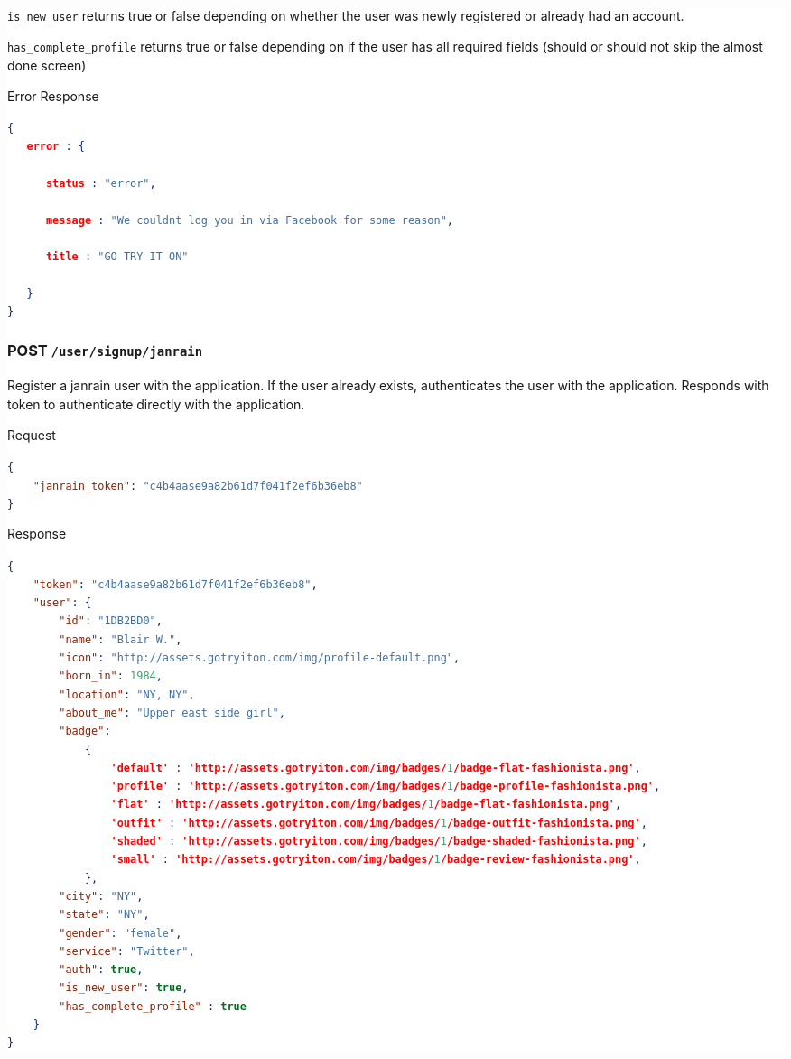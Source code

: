 `is_new_user` returns true or false depending on whether the user was newly registered or already had an account.

`has_complete_profile` returns true or false depending on if the user has all required fields (should or should not skip the almost done screen)


Error Response


```json
{
   error : {

      status : "error",

      message : "We couldnt log you in via Facebook for some reason",

      title : "GO TRY IT ON"

   }
} 
```


### POST `/user/signup/janrain`

Register a janrain user with the application. If the user already exists, authenticates the user with the application. Responds with token to authenticate directly with the application.

Request

```json
{
	"janrain_token": "c4b4aase9a82b61d7f041f2ef6b36eb8"
}
```

Response

```json
{
    "token": "c4b4aase9a82b61d7f041f2ef6b36eb8",
    "user": {
        "id": "1DB2BD0",
        "name": "Blair W.",
        "icon": "http://assets.gotryiton.com/img/profile-default.png",
        "born_in": 1984,
        "location": "NY, NY",
        "about_me": "Upper east side girl",
        "badge": 
            {
                'default' : 'http://assets.gotryiton.com/img/badges/1/badge-flat-fashionista.png',
                'profile' : 'http://assets.gotryiton.com/img/badges/1/badge-profile-fashionista.png',
                'flat' : 'http://assets.gotryiton.com/img/badges/1/badge-flat-fashionista.png',
                'outfit' : 'http://assets.gotryiton.com/img/badges/1/badge-outfit-fashionista.png',
                'shaded' : 'http://assets.gotryiton.com/img/badges/1/badge-shaded-fashionista.png',
                'small' : 'http://assets.gotryiton.com/img/badges/1/badge-review-fashionista.png',
            },
        "city": "NY",
        "state": "NY",
        "gender": "female",
        "service": "Twitter",
        "auth": true,
        "is_new_user": true,
        "has_complete_profile" : true
    }
}
```